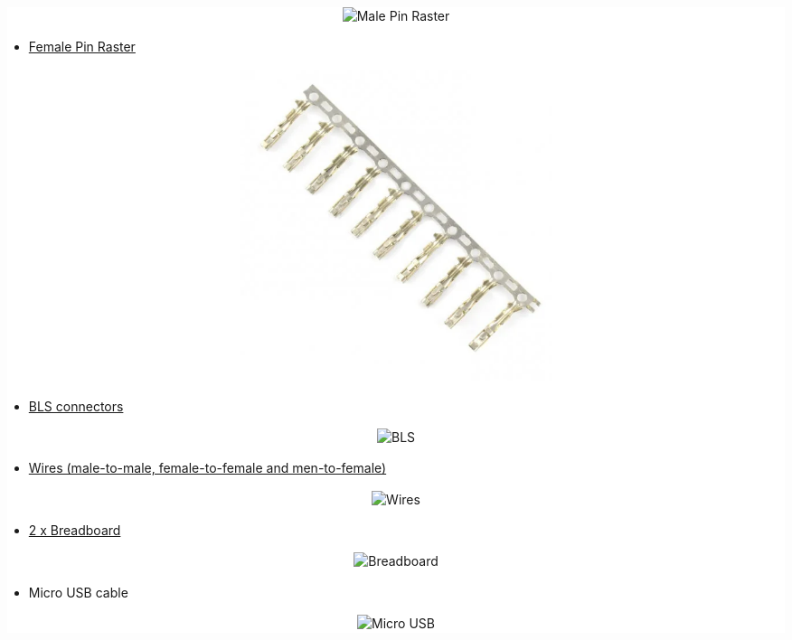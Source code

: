 <p align="center"><img src="../../img/pin-male-raster-254mm.webp" alt="Male Pin Raster" width="40%"/></p>

- [Female Pin Raster](https://botland.store/bls-connectors/4903-female-pin-for-case-raster-254mm-10pcs-5904422303204.html)

<p align="center"><img src="../../img/female-pin-for-case-raster-254mm-10pcs.webp" alt="Female Pin Raster" width="40%"/></p>
  
- [BLS connectors](https://botland.com.pl/zlacza-bls/5204-zlacze-typu-bls-gniazdo-1x1-5szt-5904422353599.html)

<p align="center"><img src="../../img/bls-connector.webp" alt="BLS" width="40%"/></p>

- [Wires (male-to-male, female-to-female and men-to-female)](https://botland.com.pl/przewody-polaczeniowe/19946-zestaw-przewodow-polaczeniowych-justpi-20cm-3x40szt-m-m-z-z-m-z-120szt-5904422328702.html)

<p align="center"><img src="../../img/wires-justpi-20cm-3x40szt-m-m-f-f-m-f-120szt.webp" alt="Wires" width="40%"/></p>

- [2 x Breadboard](https://botland.store/breadoards/19942-breadboard-justpi-400-holes-5904422328627.html)

<p align="center"><img src="../../img/breadboard-justpi-400-holes.webp" alt="Breadboard" width="40%"/></p>

- Micro USB cable

<p align="center"><img src="../../img/micro-usb-cable.jpg" alt="Micro USB" width="40%"/></p>
